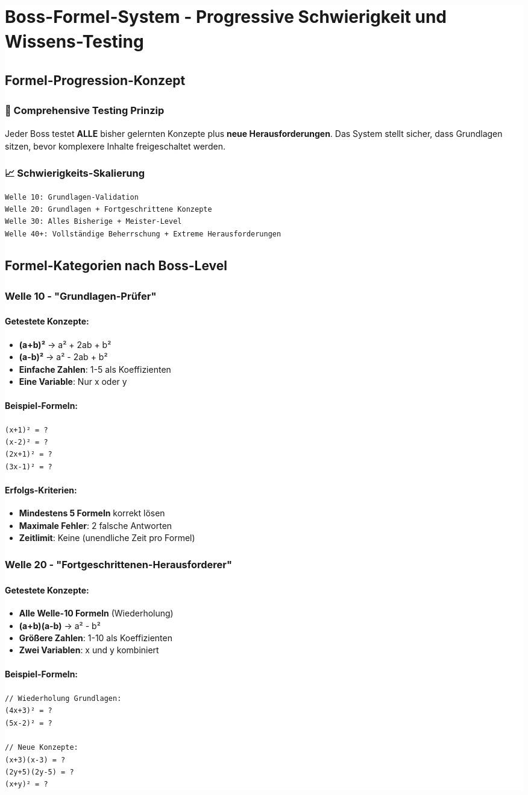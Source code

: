 # Boss-Formel-System - Progressive Schwierigkeit und Wissens-Testing

## Formel-Progression-Konzept

### 🎯 Comprehensive Testing Prinzip
Jeder Boss testet **ALLE** bisher gelernten Konzepte plus **neue Herausforderungen**. Das System stellt sicher, dass Grundlagen sitzen, bevor komplexere Inhalte freigeschaltet werden.

### 📈 Schwierigkeits-Skalierung
```
Welle 10: Grundlagen-Validation
Welle 20: Grundlagen + Fortgeschrittene Konzepte  
Welle 30: Alles Bisherige + Meister-Level
Welle 40+: Vollständige Beherrschung + Extreme Herausforderungen
```

## Formel-Kategorien nach Boss-Level

### Welle 10 - "Grundlagen-Prüfer"
#### Getestete Konzepte:
- **(a+b)²** → a² + 2ab + b²
- **(a-b)²** → a² - 2ab + b²
- **Einfache Zahlen**: 1-5 als Koeffizienten
- **Eine Variable**: Nur x oder y

#### Beispiel-Formeln:
```
(x+1)² = ?
(x-2)² = ?
(2x+1)² = ?
(3x-1)² = ?
```

#### Erfolgs-Kriterien:
- **Mindestens 5 Formeln** korrekt lösen
- **Maximale Fehler**: 2 falsche Antworten
- **Zeitlimit**: Keine (unendliche Zeit pro Formel)

### Welle 20 - "Fortgeschrittenen-Herausforderer"
#### Getestete Konzepte:
- **Alle Welle-10 Formeln** (Wiederholung)
- **(a+b)(a-b)** → a² - b²
- **Größere Zahlen**: 1-10 als Koeffizienten
- **Zwei Variablen**: x und y kombiniert

#### Beispiel-Formeln:
```
// Wiederholung Grundlagen:
(4x+3)² = ?
(5x-2)² = ?

// Neue Konzepte:
(x+3)(x-3) = ?
(2y+5)(2y-5) = ?
(x+y)² = ?
```
